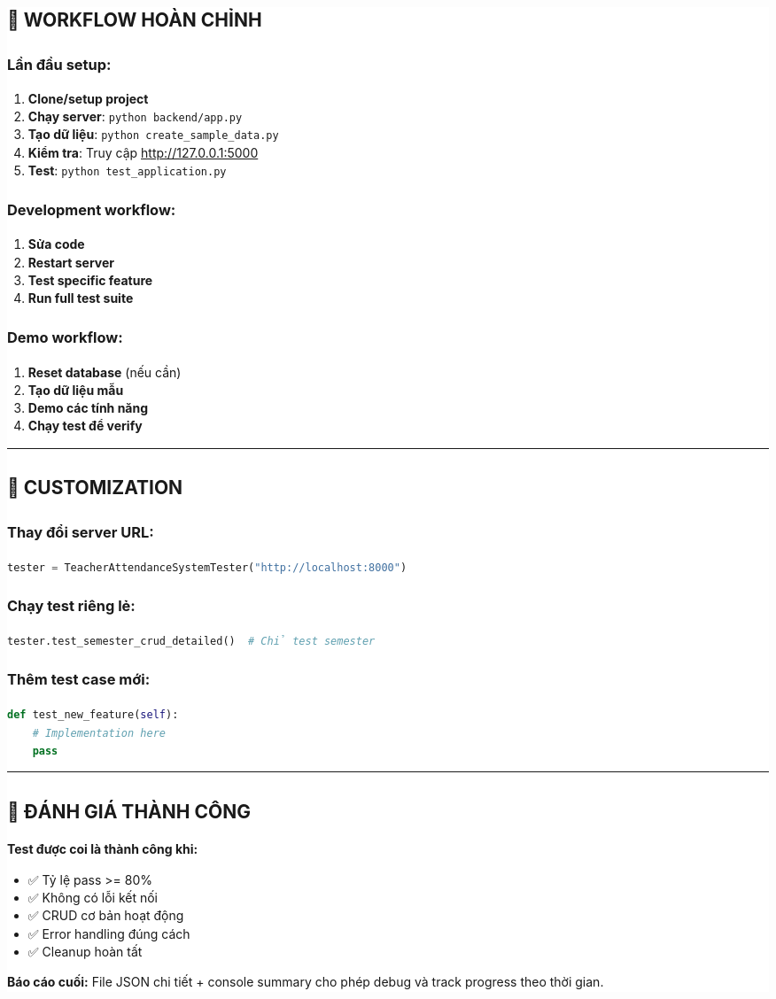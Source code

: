 ## 🎉 WORKFLOW HOÀN CHỈNH

### Lần đầu setup:
1. **Clone/setup project**
2. **Chạy server**: `python backend/app.py`
3. **Tạo dữ liệu**: `python create_sample_data.py`
4. **Kiểm tra**: Truy cập http://127.0.0.1:5000
5. **Test**: `python test_application.py`

### Development workflow:
1. **Sửa code**
2. **Restart server**
3. **Test specific feature**
4. **Run full test suite**

### Demo workflow:
1. **Reset database** (nếu cần)
2. **Tạo dữ liệu mẫu**
3. **Demo các tính năng**
4. **Chạy test để verify**

---

## 📝 CUSTOMIZATION

### Thay đổi server URL:
```python
tester = TeacherAttendanceSystemTester("http://localhost:8000")
```

### Chạy test riêng lẻ:
```python
tester.test_semester_crud_detailed()  # Chỉ test semester
```

### Thêm test case mới:
```python
def test_new_feature(self):
    # Implementation here
    pass
```

---

## 🎉 ĐÁNH GIÁ THÀNH CÔNG

**Test được coi là thành công khi:**
- ✅ Tỷ lệ pass >= 80%
- ✅ Không có lỗi kết nối
- ✅ CRUD cơ bản hoạt động
- ✅ Error handling đúng cách
- ✅ Cleanup hoàn tất

**Báo cáo cuối:** File JSON chi tiết + console summary cho phép debug và track progress theo thời gian.
